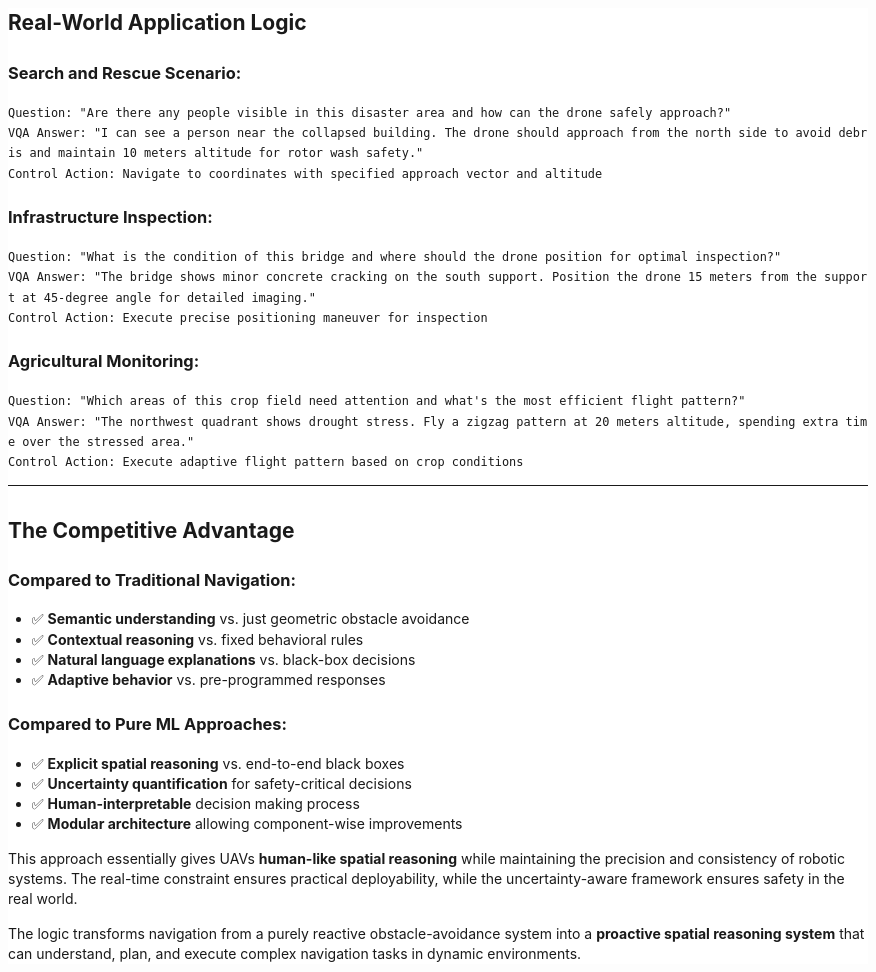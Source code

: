 
## **Real-World Application Logic**

### **Search and Rescue Scenario:**
```
Question: "Are there any people visible in this disaster area and how can the drone safely approach?"
VQA Answer: "I can see a person near the collapsed building. The drone should approach from the north side to avoid debris and maintain 10 meters altitude for rotor wash safety."
Control Action: Navigate to coordinates with specified approach vector and altitude
```

### **Infrastructure Inspection:**
```
Question: "What is the condition of this bridge and where should the drone position for optimal inspection?"
VQA Answer: "The bridge shows minor concrete cracking on the south support. Position the drone 15 meters from the support at 45-degree angle for detailed imaging."
Control Action: Execute precise positioning maneuver for inspection
```

### **Agricultural Monitoring:**
```
Question: "Which areas of this crop field need attention and what's the most efficient flight pattern?"
VQA Answer: "The northwest quadrant shows drought stress. Fly a zigzag pattern at 20 meters altitude, spending extra time over the stressed area."
Control Action: Execute adaptive flight pattern based on crop conditions
```

---

## **The Competitive Advantage**

### **Compared to Traditional Navigation:**
- ✅ **Semantic understanding** vs. just geometric obstacle avoidance
- ✅ **Contextual reasoning** vs. fixed behavioral rules  
- ✅ **Natural language explanations** vs. black-box decisions
- ✅ **Adaptive behavior** vs. pre-programmed responses

### **Compared to Pure ML Approaches:**
- ✅ **Explicit spatial reasoning** vs. end-to-end black boxes
- ✅ **Uncertainty quantification** for safety-critical decisions
- ✅ **Human-interpretable** decision making process
- ✅ **Modular architecture** allowing component-wise improvements

This approach essentially gives UAVs **human-like spatial reasoning** while maintaining the precision and consistency of robotic systems. The real-time constraint ensures practical deployability, while the uncertainty-aware framework ensures safety in the real world.

The logic transforms navigation from a purely reactive obstacle-avoidance system into a **proactive spatial reasoning system** that can understand, plan, and execute complex navigation tasks in dynamic environments.
